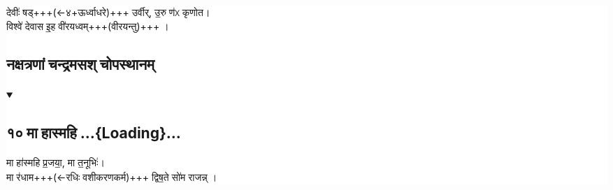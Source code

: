 देवीः॑ षड्+++(←४+ऊर्ध्वाधरे)+++ उर्वीर्, उ॒रु ण॑ᳵ कृणोत।  
विश्वे॑ देवास इ॒ह वी॑रयध्वम्+++(वीरयन्तु)+++ ।   

</details>
</div>

## नक्षत्रणां चन्द्रमसश् चोपस्थानम्
<div class="js_include" includetitle="false" newlevelforh1="2" unfilled url="/vedAH_yajuH/taittirIyam/sUtram/ApastambaH/gRhyam/ekAgnikANDam/vishvAsa-prastutiH/2_09/10_mA_hAsmahi.md">
<details open><summary><h2>१० मा हास्महि ...{Loading}...</h2></summary>


मा हा॑स्महि प्र॒जया॒, मा त॒नूभिः॑।  
मा र॑धाम+++(←रधिः वशीकरणकर्म)+++ द्विष॒ते सो॑म राजन्न् ।

</details>
</div>
